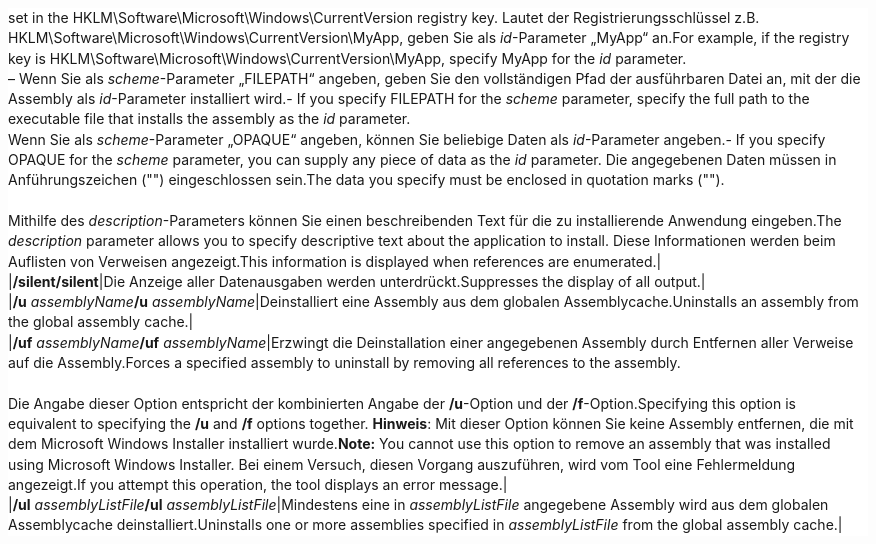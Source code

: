 set in the HKLM\Software\Microsoft\Windows\CurrentVersion registry key.</span></span> <span data-ttu-id="e24c2-177">Lautet der Registrierungsschlüssel z.B. HKLM\Software\Microsoft\Windows\CurrentVersion\MyApp, geben Sie als *id*-Parameter „MyApp“ an.</span><span class="sxs-lookup"><span data-stu-id="e24c2-177">For example, if the registry key is HKLM\Software\Microsoft\Windows\CurrentVersion\MyApp, specify MyApp for the *id* parameter.</span></span><br /><span data-ttu-id="e24c2-178">– Wenn Sie als *scheme*-Parameter „FILEPATH“ angeben, geben Sie den vollständigen Pfad der ausführbaren Datei an, mit der die Assembly als *id*-Parameter installiert wird.</span><span class="sxs-lookup"><span data-stu-id="e24c2-178">-   If you specify FILEPATH for the *scheme* parameter, specify the full path to the executable file that installs the assembly as the *id* parameter.</span></span><br /><span data-ttu-id="e24c2-179">Wenn Sie als *scheme*-Parameter „OPAQUE“ angeben, können Sie beliebige Daten als *id*-Parameter angeben.</span><span class="sxs-lookup"><span data-stu-id="e24c2-179">-   If you specify OPAQUE for the *scheme* parameter, you can supply any piece of data as the *id* parameter.</span></span> <span data-ttu-id="e24c2-180">Die angegebenen Daten müssen in Anführungszeichen ("") eingeschlossen sein.</span><span class="sxs-lookup"><span data-stu-id="e24c2-180">The data you specify must be enclosed in quotation marks ("").</span></span><br /><br /> <span data-ttu-id="e24c2-181">Mithilfe des *description*-Parameters können Sie einen beschreibenden Text für die zu installierende Anwendung eingeben.</span><span class="sxs-lookup"><span data-stu-id="e24c2-181">The *description* parameter allows you to specify descriptive text about the application to install.</span></span> <span data-ttu-id="e24c2-182">Diese Informationen werden beim Auflisten von Verweisen angezeigt.</span><span class="sxs-lookup"><span data-stu-id="e24c2-182">This information is displayed when references are enumerated.</span></span>|  
|<span data-ttu-id="e24c2-183">**/silent**</span><span class="sxs-lookup"><span data-stu-id="e24c2-183">**/silent**</span></span>|<span data-ttu-id="e24c2-184">Die Anzeige aller Datenausgaben werden unterdrückt.</span><span class="sxs-lookup"><span data-stu-id="e24c2-184">Suppresses the display of all output.</span></span>|  
|<span data-ttu-id="e24c2-185">**/u**  *assemblyName*</span><span class="sxs-lookup"><span data-stu-id="e24c2-185">**/u**  *assemblyName*</span></span>|<span data-ttu-id="e24c2-186">Deinstalliert eine Assembly aus dem globalen Assemblycache.</span><span class="sxs-lookup"><span data-stu-id="e24c2-186">Uninstalls an assembly from the global assembly cache.</span></span>|  
|<span data-ttu-id="e24c2-187">**/uf**  *assemblyName*</span><span class="sxs-lookup"><span data-stu-id="e24c2-187">**/uf**  *assemblyName*</span></span>|<span data-ttu-id="e24c2-188">Erzwingt die Deinstallation einer angegebenen Assembly durch Entfernen aller Verweise auf die Assembly.</span><span class="sxs-lookup"><span data-stu-id="e24c2-188">Forces a specified assembly to uninstall by removing all references to the assembly.</span></span><br /><br /> <span data-ttu-id="e24c2-189">Die Angabe dieser Option entspricht der kombinierten Angabe der **/u**-Option und der **/f**-Option.</span><span class="sxs-lookup"><span data-stu-id="e24c2-189">Specifying this option is equivalent to specifying the **/u** and **/f** options together.</span></span> <span data-ttu-id="e24c2-190">**Hinweis**:  Mit dieser Option können Sie keine Assembly entfernen, die mit dem Microsoft Windows Installer installiert wurde.</span><span class="sxs-lookup"><span data-stu-id="e24c2-190">**Note:**  You cannot use this option to remove an assembly that was installed using Microsoft Windows Installer.</span></span> <span data-ttu-id="e24c2-191">Bei einem Versuch, diesen Vorgang auszuführen, wird vom Tool eine Fehlermeldung angezeigt.</span><span class="sxs-lookup"><span data-stu-id="e24c2-191">If you attempt this operation, the tool displays an error message.</span></span>|  
|<span data-ttu-id="e24c2-192">**/ul** *assemblyListFile*</span><span class="sxs-lookup"><span data-stu-id="e24c2-192">**/ul** *assemblyListFile*</span></span>|<span data-ttu-id="e24c2-193">Mindestens eine in *assemblyListFile* angegebene Assembly wird aus dem globalen Assemblycache deinstalliert.</span><span class="sxs-lookup"><span data-stu-id="e24c2-193">Uninstalls one or more assemblies specified in *assemblyListFile* from the global assembly cache.</span></span>|  
